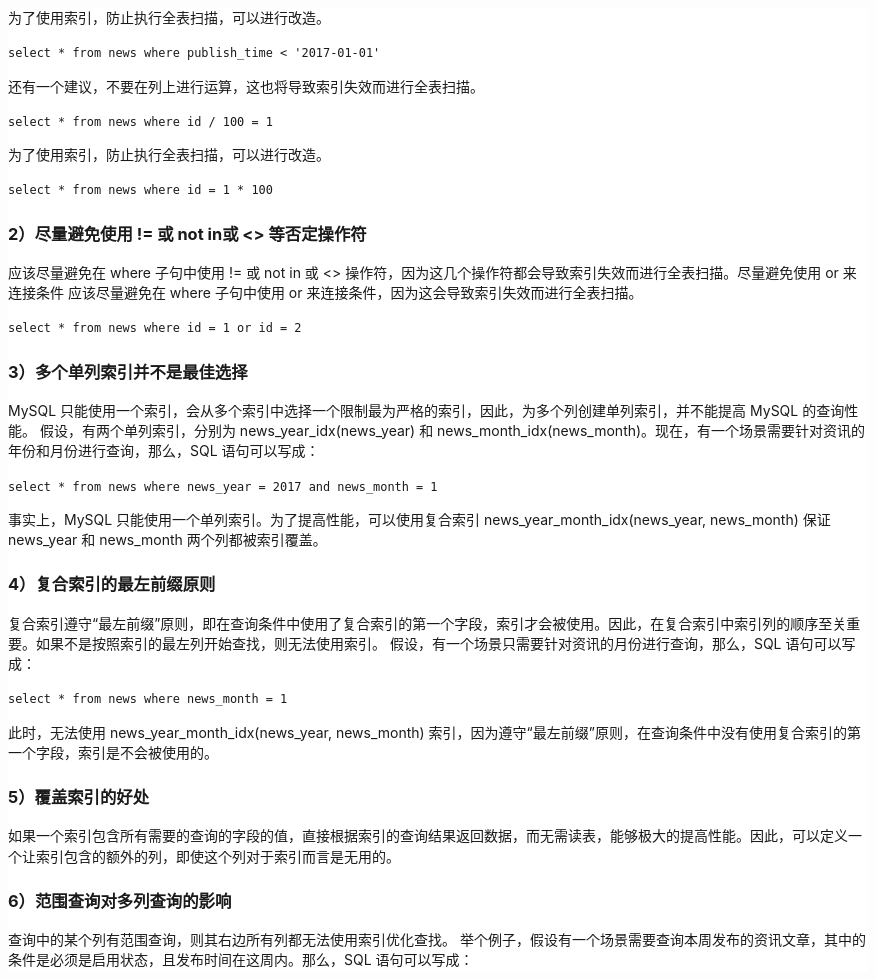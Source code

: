 为了使用索引，防止执行全表扫描，可以进行改造。

```
select * from news where publish_time < '2017-01-01'
```

还有一个建议，不要在列上进行运算，这也将导致索引失效而进行全表扫描。

```
select * from news where id / 100 = 1
```

为了使用索引，防止执行全表扫描，可以进行改造。

```
select * from news where id = 1 * 100
```

### **2）尽量避免使用 != 或 not in或 <> 等否定操作符**

应该尽量避免在 where 子句中使用 != 或 not in 或 <> 操作符，因为这几个操作符都会导致索引失效而进行全表扫描。尽量避免使用 or 来连接条件
应该尽量避免在 where 子句中使用 or 来连接条件，因为这会导致索引失效而进行全表扫描。

```
select * from news where id = 1 or id = 2
```

### **3）多个单列索引并不是最佳选择**

MySQL 只能使用一个索引，会从多个索引中选择一个限制最为严格的索引，因此，为多个列创建单列索引，并不能提高 MySQL 的查询性能。
假设，有两个单列索引，分别为 news_year_idx(news_year) 和 news_month_idx(news_month)。现在，有一个场景需要针对资讯的年份和月份进行查询，那么，SQL 语句可以写成：

```
select * from news where news_year = 2017 and news_month = 1
```

事实上，MySQL 只能使用一个单列索引。为了提高性能，可以使用复合索引 news_year_month_idx(news_year, news_month) 保证 news_year 和 news_month 两个列都被索引覆盖。

### **4）复合索引的最左前缀原则**

复合索引遵守“最左前缀”原则，即在查询条件中使用了复合索引的第一个字段，索引才会被使用。因此，在复合索引中索引列的顺序至关重要。如果不是按照索引的最左列开始查找，则无法使用索引。
假设，有一个场景只需要针对资讯的月份进行查询，那么，SQL 语句可以写成：

```
select * from news where news_month = 1
```

此时，无法使用 news_year_month_idx(news_year, news_month) 索引，因为遵守“最左前缀”原则，在查询条件中没有使用复合索引的第一个字段，索引是不会被使用的。

### **5）覆盖索引的好处**

如果一个索引包含所有需要的查询的字段的值，直接根据索引的查询结果返回数据，而无需读表，能够极大的提高性能。因此，可以定义一个让索引包含的额外的列，即使这个列对于索引而言是无用的。

### **6）范围查询对多列查询的影响**

查询中的某个列有范围查询，则其右边所有列都无法使用索引优化查找。
举个例子，假设有一个场景需要查询本周发布的资讯文章，其中的条件是必须是启用状态，且发布时间在这周内。那么，SQL 语句可以写成：
